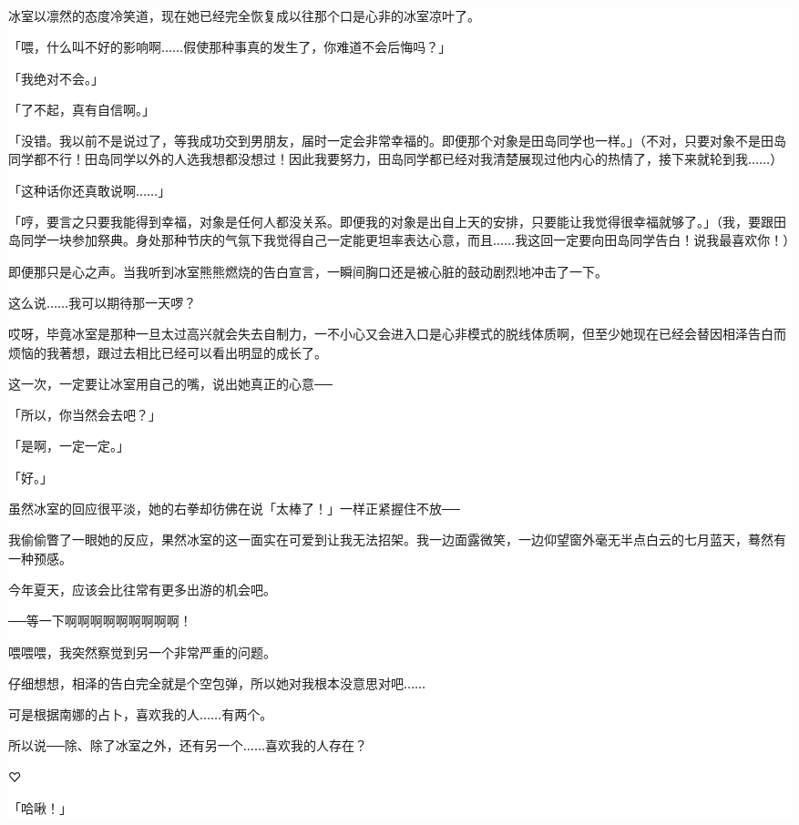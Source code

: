 冰室以凛然的态度冷笑道，现在她已经完全恢复成以往那个口是心非的冰室凉叶了。

「喂，什么叫不好的影响啊……假使那种事真的发生了，你难道不会后悔吗？」

「我绝对不会。」

「了不起，真有自信啊。」

「没错。我以前不是说过了，等我成功交到男朋友，届时一定会非常幸福的。即便那个对象是田岛同学也一样。」（不对，只要对象不是田岛同学都不行！田岛同学以外的人选我想都没想过！因此我要努力，田岛同学都已经对我清楚展现过他内心的热情了，接下来就轮到我……）

「这种话你还真敢说啊……」

「哼，要言之只要我能得到幸福，对象是任何人都没关系。即便我的对象是出自上天的安排，只要能让我觉得很幸福就够了。」（我，要跟田岛同学一块参加祭典。身处那种节庆的气氛下我觉得自己一定能更坦率表达心意，而且……我这回一定要向田岛同学告白！说我最喜欢你！）

即便那只是心之声。当我听到冰室熊熊燃烧的告白宣言，一瞬间胸口还是被心脏的鼓动剧烈地冲击了一下。

这么说……我可以期待那一天啰？

哎呀，毕竟冰室是那种一旦太过高兴就会失去自制力，一不小心又会进入口是心非模式的脱线体质啊，但至少她现在已经会替因相泽告白而烦恼的我著想，跟过去相比已经可以看出明显的成长了。

这一次，一定要让冰室用自己的嘴，说出她真正的心意──

「所以，你当然会去吧？」

「是啊，一定一定。」

「好。」

虽然冰室的回应很平淡，她的右拳却彷佛在说「太棒了！」一样正紧握住不放──

我偷偷瞥了一眼她的反应，果然冰室的这一面实在可爱到让我无法招架。我一边面露微笑，一边仰望窗外毫无半点白云的七月蓝天，蓦然有一种预感。

今年夏天，应该会比往常有更多出游的机会吧。

──等一下啊啊啊啊啊啊啊啊啊！

喂喂喂，我突然察觉到另一个非常严重的问题。

仔细想想，相泽的告白完全就是个空包弹，所以她对我根本没意思对吧……

可是根据南娜的占卜，喜欢我的人……有两个。

所以说──除、除了冰室之外，还有另一个……喜欢我的人存在？

♡

「哈啾！」

